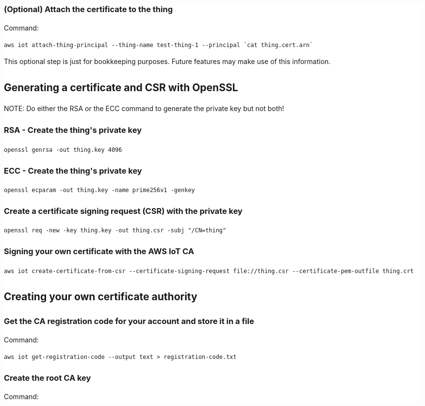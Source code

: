 ### (Optional) Attach the certificate to the thing

Command:

```
aws iot attach-thing-principal --thing-name test-thing-1 --principal `cat thing.cert.arn`
```

This optional step is just for bookkeeping purposes. Future features may make use of this information.

## Generating a certificate and CSR with OpenSSL

NOTE: Do either the RSA or the ECC command to generate the private key but not both!

### RSA - Create the thing's private key

```
openssl genrsa -out thing.key 4096
```

### ECC - Create the thing's private key

```
openssl ecparam -out thing.key -name prime256v1 -genkey
```

### Create a certificate signing request (CSR) with the private key

```
openssl req -new -key thing.key -out thing.csr -subj "/CN=thing"
```

### Signing your own certificate with the AWS IoT CA

```
aws iot create-certificate-from-csr --certificate-signing-request file://thing.csr --certificate-pem-outfile thing.crt
```

## Creating your own certificate authority

### Get the CA registration code for your account and store it in a file

Command:

```
aws iot get-registration-code --output text > registration-code.txt
```

### Create the root CA key

Command:
